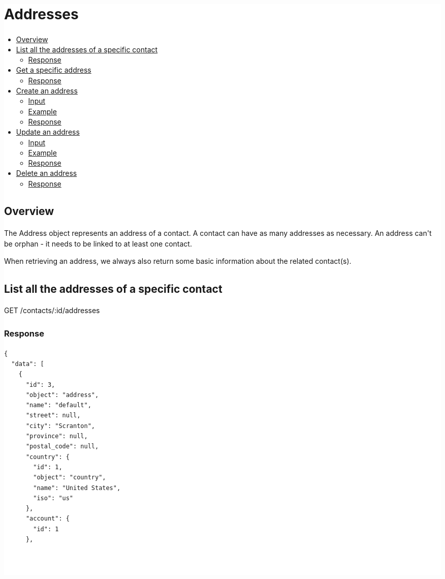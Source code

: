 # Addresses



- [Overview](#overview)
- [List all the addresses of a specific contact](#list-all-the-addresses-of-a-specific-contact)
    - [Response](#response)
- [Get a specific address](#get-a-specific-address)
    - [Response](#response-1)
- [Create an address](#create-an-address)
    - [Input](#input)
    - [Example](#example)
    - [Response](#response-2)
- [Update an address](#update-an-address)
    - [Input](#input-1)
    - [Example](#example-1)
    - [Response](#response-3)
- [Delete an address](#delete-an-address)
    - [Response](#response-4)



<a name="overview"></a>
<a id="markdown-overview" name="overview"></a>
## Overview

The Address object represents an address of a contact. A contact can have as
many addresses as necessary. An address can't be orphan - it needs to be linked to
at least one contact.

When retrieving an address, we always also return some basic information about
the related contact(s).

<a name="list-all-the-addresses-of-a-specific-contact"></a>
<a id="markdown-list-all-the-addresses-of-a-specific-contact" name="list-all-the-addresses-of-a-specific-contact"></a>
## List all the addresses of a specific contact

<span class="url">
  GET /contacts/:id/addresses
</span>

<a id="markdown-response" name="response"></a>
### Response

<pre><code class="json">{
  "data": [
    {
      "id": 3,
      "object": "address",
      "name": "default",
      "street": null,
      "city": "Scranton",
      "province": null,
      "postal_code": null,
      "country": {
        "id": 1,
        "object": "country",
        "name": "United States",
        "iso": "us"
      },
      "account": {
        "id": 1
      },
